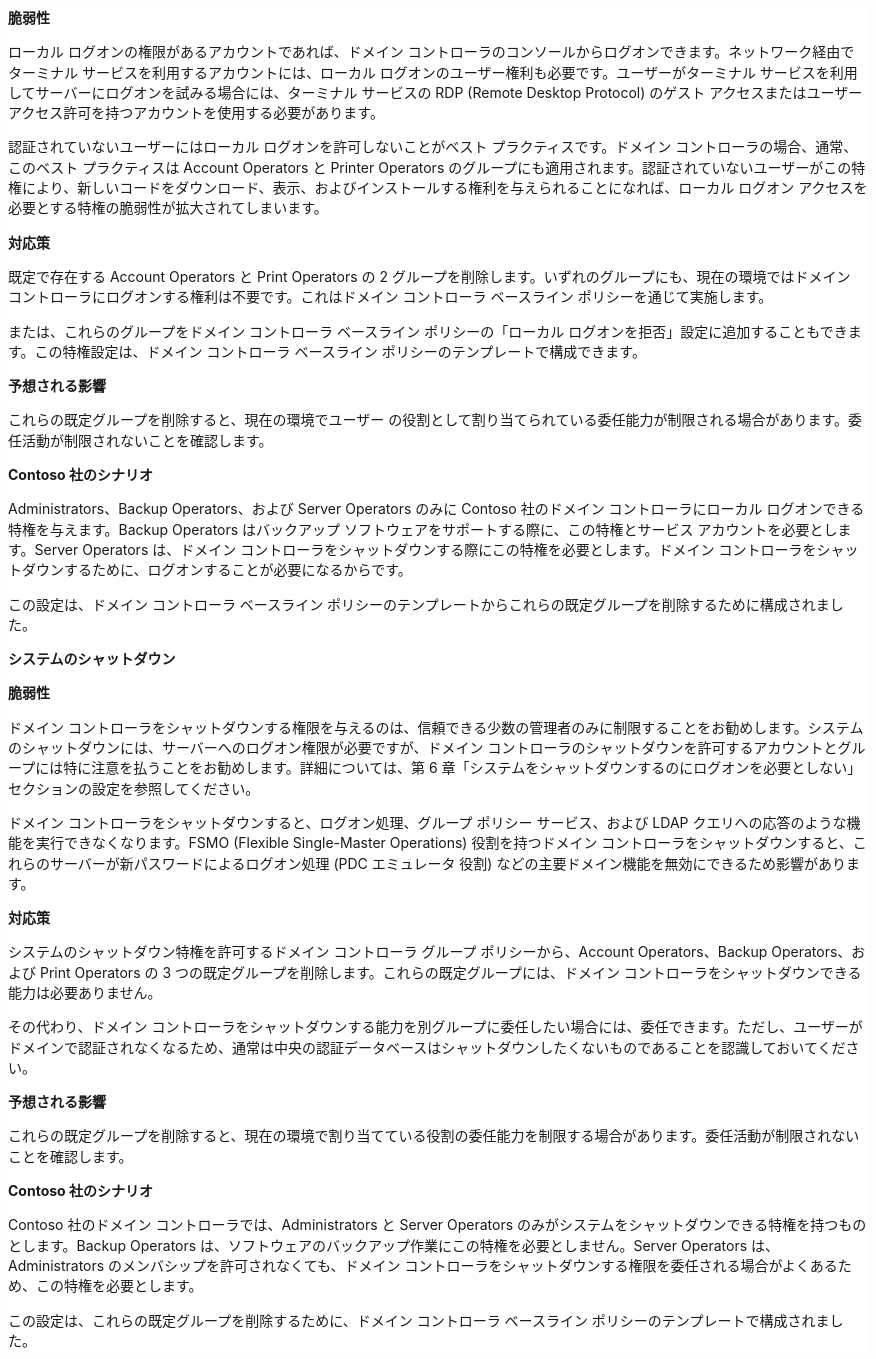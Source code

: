 **脆弱性**
  
ローカル ログオンの権限があるアカウントであれば、ドメイン コントローラのコンソールからログオンできます。ネットワーク経由でターミナル サービスを利用するアカウントには、ローカル ログオンのユーザー権利も必要です。ユーザーがターミナル サービスを利用してサーバーにログオンを試みる場合には、ターミナル サービスの RDP (Remote Desktop Protocol) のゲスト アクセスまたはユーザー アクセス許可を持つアカウントを使用する必要があります。
  
認証されていないユーザーにはローカル ログオンを許可しないことがベスト プラクティスです。ドメイン コントローラの場合、通常、このベスト プラクティスは Account Operators と Printer Operators のグループにも適用されます。認証されていないユーザーがこの特権により、新しいコードをダウンロード、表示、およびインストールする権利を与えられることになれば、ローカル ログオン アクセスを必要とする特権の脆弱性が拡大されてしまいます。
  
**対応策**
  
既定で存在する Account Operators と Print Operators の 2 グループを削除します。いずれのグループにも、現在の環境ではドメイン コントローラにログオンする権利は不要です。これはドメイン コントローラ ベースライン ポリシーを通じて実施します。
  
または、これらのグループをドメイン コントローラ ベースライン ポリシーの「ローカル ログオンを拒否」設定に追加することもできます。この特権設定は、ドメイン コントローラ ベースライン ポリシーのテンプレートで構成できます。
  
**予想される影響**
  
これらの既定グループを削除すると、現在の環境でユーザー の役割として割り当てられている委任能力が制限される場合があります。委任活動が制限されないことを確認します。
  
**Contoso 社のシナリオ**
  
Administrators、Backup Operators、および Server Operators のみに Contoso 社のドメイン コントローラにローカル ログオンできる特権を与えます。Backup Operators はバックアップ ソフトウェアをサポートする際に、この特権とサービス アカウントを必要とします。Server Operators は、ドメイン コントローラをシャットダウンする際にこの特権を必要とします。ドメイン コントローラをシャットダウンするために、ログオンすることが必要になるからです。
  
この設定は、ドメイン コントローラ ベースライン ポリシーのテンプレートからこれらの既定グループを削除するために構成されました。
  
**システムのシャットダウン**
  
**脆弱性**
  
ドメイン コントローラをシャットダウンする権限を与えるのは、信頼できる少数の管理者のみに制限することをお勧めします。システムのシャットダウンには、サーバーへのログオン権限が必要ですが、ドメイン コントローラのシャットダウンを許可するアカウントとグループには特に注意を払うことをお勧めします。詳細については、第 6 章「システムをシャットダウンするのにログオンを必要としない」セクションの設定を参照してください。
  
ドメイン コントローラをシャットダウンすると、ログオン処理、グループ ポリシー サービス、および LDAP クエリへの応答のような機能を実行できなくなります。FSMO (Flexible Single-Master Operations) 役割を持つドメイン コントローラをシャットダウンすると、これらのサーバーが新パスワードによるログオン処理 (PDC エミュレータ 役割) などの主要ドメイン機能を無効にできるため影響があります。
  
**対応策**
  
システムのシャットダウン特権を許可するドメイン コントローラ グループ ポリシーから、Account Operators、Backup Operators、および Print Operators の 3 つの既定グループを削除します。これらの既定グループには、ドメイン コントローラをシャットダウンできる能力は必要ありません。
  
その代わり、ドメイン コントローラをシャットダウンする能力を別グループに委任したい場合には、委任できます。ただし、ユーザーがドメインで認証されなくなるため、通常は中央の認証データベースはシャットダウンしたくないものであることを認識しておいてください。
  
**予想される影響**
  
これらの既定グループを削除すると、現在の環境で割り当てている役割の委任能力を制限する場合があります。委任活動が制限されないことを確認します。
  
**Contoso 社のシナリオ**
  
Contoso 社のドメイン コントローラでは、Administrators と Server Operators のみがシステムをシャットダウンできる特権を持つものとします。Backup Operators は、ソフトウェアのバックアップ作業にこの特権を必要としません。Server Operators は、Administrators のメンバシップを許可されなくても、ドメイン コントローラをシャットダウンする権限を委任される場合がよくあるため、この特権を必要とします。
  
この設定は、これらの既定グループを削除するために、ドメイン コントローラ ベースライン ポリシーのテンプレートで構成されました。
  